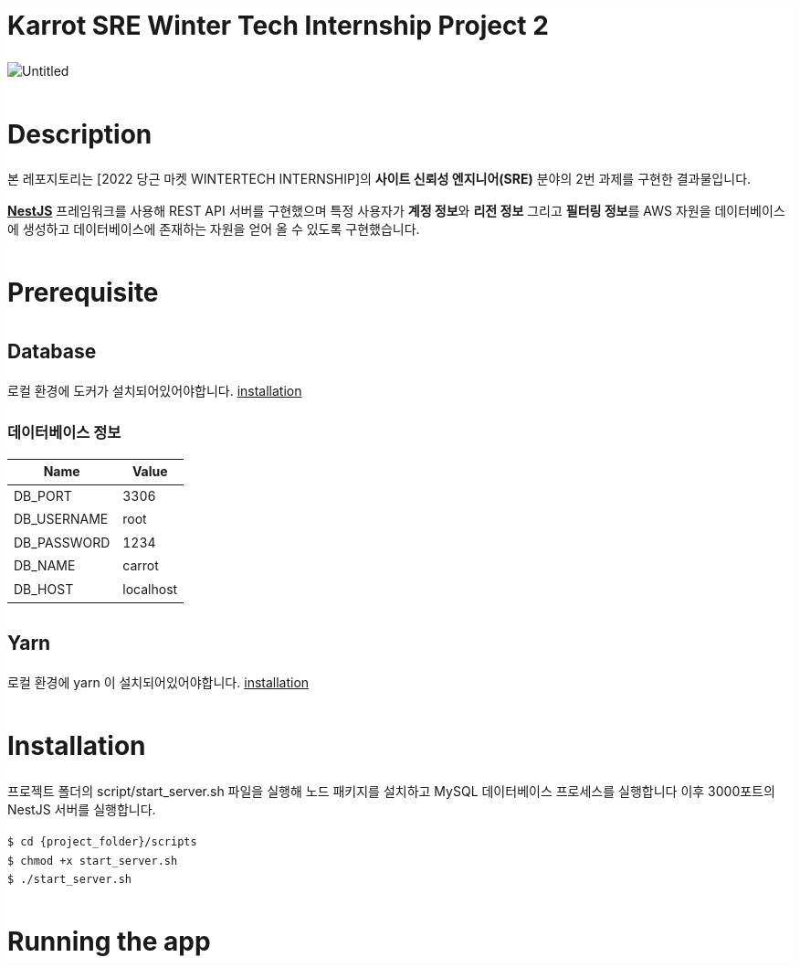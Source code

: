 # Karrot SRE Winter Tech Internship Project 2

![Untitled](https://oopy.lazyrockets.com/api/v2/notion/image?src=https%3A%2F%2Fs3-us-west-2.amazonaws.com%2Fsecure.notion-static.com%2Fd1e99fcb-48f7-4ad6-adc5-8d30e102844a%2F%25EB%25A9%2594%25EC%259D%25B8%25EC%259D%25B4%25EB%25AF%25B8%25EC%25A7%2580.png&blockId=3cabbb83-ef9b-47bb-9dd7-70229c32a2a4)

# Description

본 레포지토리는 [2022 당근 마켓 WINTERTECH INTERNSHIP]의 **사이트 신뢰성 엔지니어(SRE)** 분야의 2번 과제를 구현한 결과물입니다.

**[NestJS](https://nestjs.com/)** 프레임워크를 사용해 REST API 서버를 구현했으며 특정 사용자가 **계정 정보**와 **리전 정보** 그리고 **필터링 정보**를 AWS 자원을 데이터베이스에 생성하고 데이터베이스에 존재하는 자원을 얻어 올 수 있도록 구현했습니다.

# Prerequisite

## Database

로컬 환경에 도커가 설치되어있어야합니다. [installation](https://docs.docker.com/engine/install/)

### 데이터베이스 정보

| Name        | Value     |
| ----------- | --------- |
| DB_PORT     | 3306      |
| DB_USERNAME | root      |
| DB_PASSWORD | 1234      |
| DB_NAME     | carrot    |
| DB_HOST     | localhost |

## Yarn

로컬 환경에 yarn 이 설치되어있어야합니다. [installation](https://classic.yarnpkg.com/lang/en/docs/install/#mac-stable)

# Installation

프로젝트 폴더의 script/start_server.sh 파일을 실행해 노드 패키지를 설치하고 MySQL 데이터베이스 프로세스를 실행합니다 이후 3000포트의 NestJS 서버를 실행합니다.

```bash
$ cd {project_folder}/scripts
$ chmod +x start_server.sh
$ ./start_server.sh
```

# Running the app
